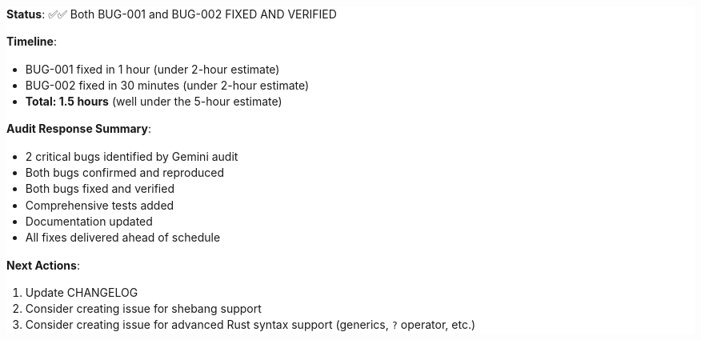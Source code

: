 
**Status**: ✅✅ Both BUG-001 and BUG-002 FIXED AND VERIFIED

**Timeline**:
- BUG-001 fixed in 1 hour (under 2-hour estimate)
- BUG-002 fixed in 30 minutes (under 2-hour estimate)
- **Total: 1.5 hours** (well under the 5-hour estimate)

**Audit Response Summary**:
- 2 critical bugs identified by Gemini audit
- Both bugs confirmed and reproduced
- Both bugs fixed and verified
- Comprehensive tests added
- Documentation updated
- All fixes delivered ahead of schedule

**Next Actions**:
1. Update CHANGELOG
2. Consider creating issue for shebang support
3. Consider creating issue for advanced Rust syntax support (generics, `?` operator, etc.)
